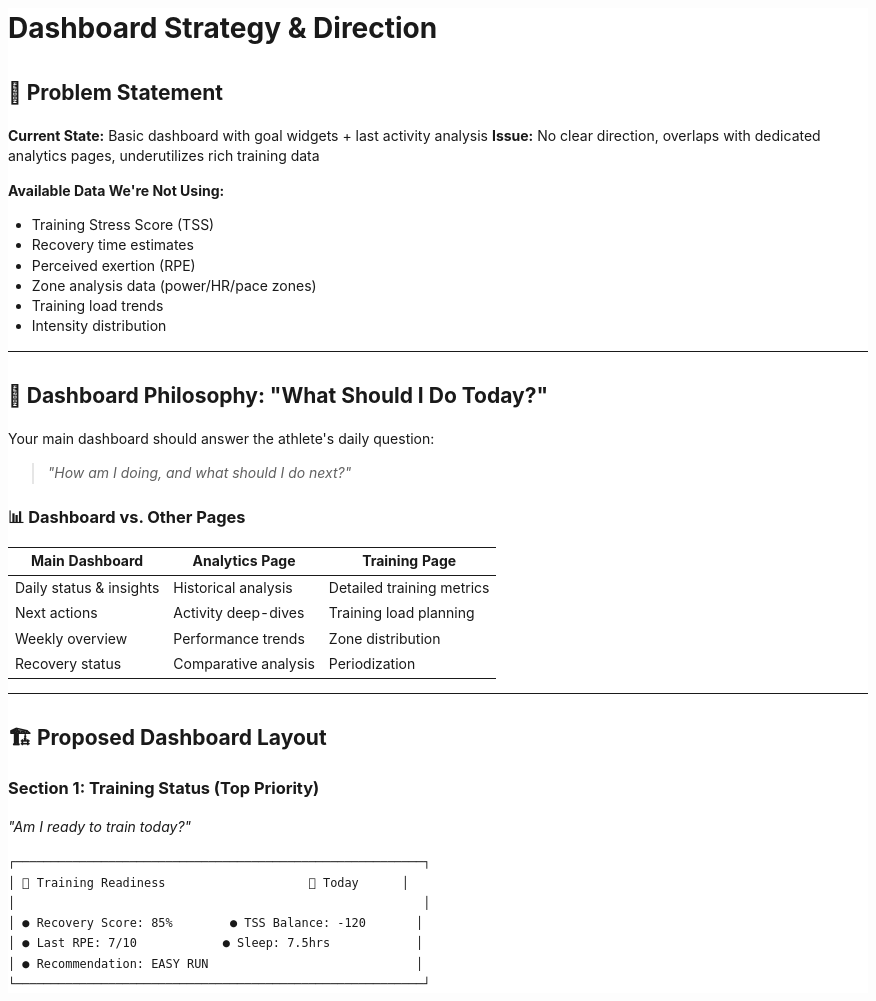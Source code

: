 # Dashboard Strategy & Direction

## 🎯 Problem Statement

**Current State:** Basic dashboard with goal widgets + last activity analysis
**Issue:** No clear direction, overlaps with dedicated analytics pages, underutilizes rich training data

**Available Data We're Not Using:**

- Training Stress Score (TSS)
- Recovery time estimates
- Perceived exertion (RPE)
- Zone analysis data (power/HR/pace zones)
- Training load trends
- Intensity distribution

---

## 🧭 Dashboard Philosophy: "What Should I Do Today?"

Your main dashboard should answer the athlete's daily question:

> _"How am I doing, and what should I do next?"_

### 📊 Dashboard vs. Other Pages

| **Main Dashboard**      | **Analytics Page**   | **Training Page**         |
| ----------------------- | -------------------- | ------------------------- |
| Daily status & insights | Historical analysis  | Detailed training metrics |
| Next actions            | Activity deep-dives  | Training load planning    |
| Weekly overview         | Performance trends   | Zone distribution         |
| Recovery status         | Comparative analysis | Periodization             |

---

## 🏗️ Proposed Dashboard Layout

### **Section 1: Training Status (Top Priority)**

_"Am I ready to train today?"_

```
┌─────────────────────────────────────────────────────────┐
│ 🔋 Training Readiness                    📅 Today      │
│                                                         │
│ ● Recovery Score: 85%        ● TSS Balance: -120       │
│ ● Last RPE: 7/10            ● Sleep: 7.5hrs            │
│ ● Recommendation: EASY RUN                             │
└─────────────────────────────────────────────────────────┘
```
